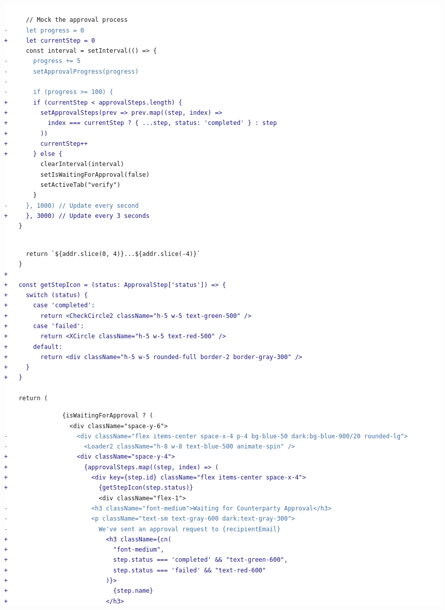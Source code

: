 ```diff
      
      // Mock the approval process
-     let progress = 0
+     let currentStep = 0
      const interval = setInterval(() => {
-       progress += 5
-       setApprovalProgress(progress)
-       
-       if (progress >= 100) {
+       if (currentStep < approvalSteps.length) {
+         setApprovalSteps(prev => prev.map((step, index) => 
+           index === currentStep ? { ...step, status: 'completed' } : step
+         ))
+         currentStep++
+       } else {
          clearInterval(interval)
          setIsWaitingForApproval(false)
          setActiveTab("verify")
        }
-     }, 1000) // Update every second
+     }, 3000) // Update every 3 seconds
    }
  
```

```diff
      return `${addr.slice(0, 4)}...${addr.slice(-4)}`
    }
+ 
+   const getStepIcon = (status: ApprovalStep['status']) => {
+     switch (status) {
+       case 'completed':
+         return <CheckCircle2 className="h-5 w-5 text-green-500" />
+       case 'failed':
+         return <XCircle className="h-5 w-5 text-red-500" />
+       default:
+         return <div className="h-5 w-5 rounded-full border-2 border-gray-300" />
+     }
+   }
  
    return (
```

```diff
                {isWaitingForApproval ? (
                  <div className="space-y-6">
-                   <div className="flex items-center space-x-4 p-4 bg-blue-50 dark:bg-blue-900/20 rounded-lg">
-                     <Loader2 className="h-8 w-8 text-blue-500 animate-spin" />
+                   <div className="space-y-4">
+                     {approvalSteps.map((step, index) => (
+                       <div key={step.id} className="flex items-center space-x-4">
+                         {getStepIcon(step.status)}
                          <div className="flex-1">
-                       <h3 className="font-medium">Waiting for Counterparty Approval</h3>
-                       <p className="text-sm text-gray-600 dark:text-gray-300">
-                         We've sent an approval request to {recipientEmail}
+                           <h3 className={cn(
+                             "font-medium",
+                             step.status === 'completed' && "text-green-600",
+                             step.status === 'failed' && "text-red-600"
+                           )}>
+                             {step.name}
+                           </h3>
```